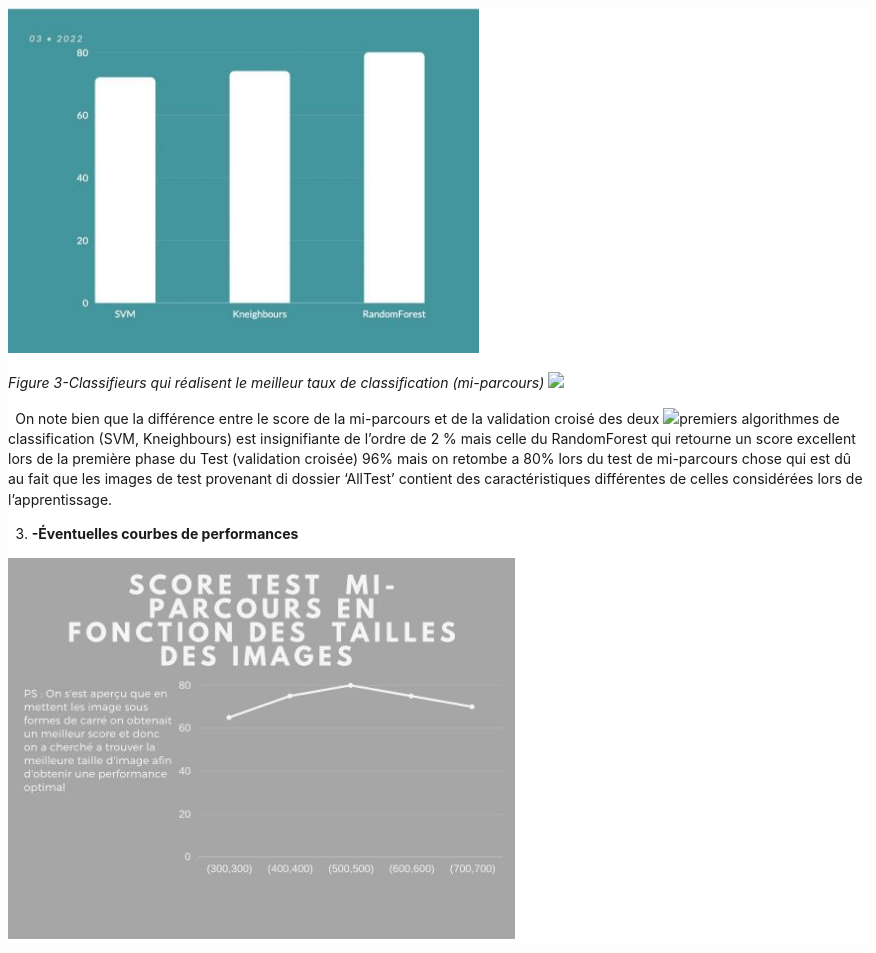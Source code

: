 ![](ressources/Aspose.Words.dc3670c8-5aef-40a8-991c-12c149afae9c.009.jpeg)

*Figure 3-Classifieurs qui réalisent le meilleur taux de classification (mi-parcours) ![](ressources/Aspose.Words.dc3670c8-5aef-40a8-991c-12c149afae9c.004.png)*

` `On note bien que la différence entre le score de la mi-parcours et de la validation croisé des deux ![](ressources/Aspose.Words.dc3670c8-5aef-40a8-991c-12c149afae9c.002.png)premiers algorithmes de classification (SVM, Kneighbours) est insignifiante de l’ordre de 2 % mais celle du RandomForest qui retourne un score excellent lors de la première phase du Test (validation croisée) 96% mais on retombe a 80% lors du test de mi-parcours chose qui est dû au fait que les images de test provenant di dossier ‘AllTest’ contient des caractéristiques différentes de celles considérées lors de l’apprentissage.

3. **-Éventuelles courbes de performances** 

![](ressources/Aspose.Words.dc3670c8-5aef-40a8-991c-12c149afae9c.010.jpeg)
